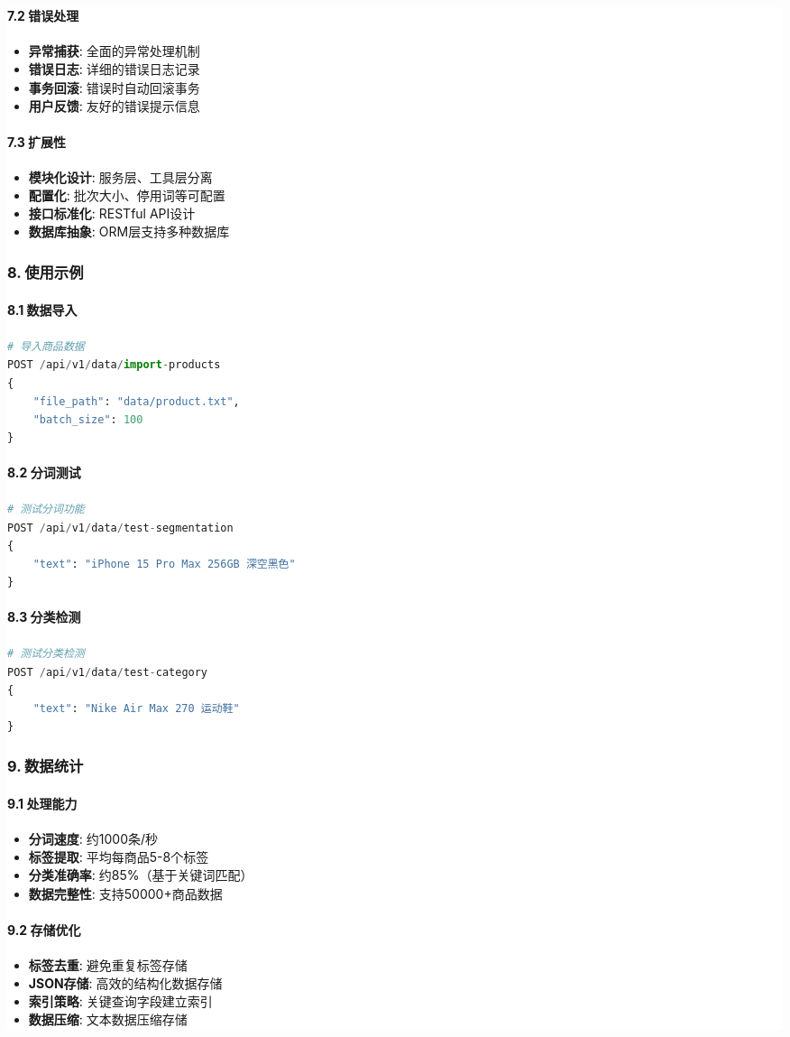 #### 7.2 错误处理
- **异常捕获**: 全面的异常处理机制
- **错误日志**: 详细的错误日志记录
- **事务回滚**: 错误时自动回滚事务
- **用户反馈**: 友好的错误提示信息

#### 7.3 扩展性
- **模块化设计**: 服务层、工具层分离
- **配置化**: 批次大小、停用词等可配置
- **接口标准化**: RESTful API设计
- **数据库抽象**: ORM层支持多种数据库

### 8. 使用示例

#### 8.1 数据导入
```python
# 导入商品数据
POST /api/v1/data/import-products
{
    "file_path": "data/product.txt",
    "batch_size": 100
}
```

#### 8.2 分词测试
```python
# 测试分词功能
POST /api/v1/data/test-segmentation
{
    "text": "iPhone 15 Pro Max 256GB 深空黑色"
}
```

#### 8.3 分类检测
```python
# 测试分类检测
POST /api/v1/data/test-category
{
    "text": "Nike Air Max 270 运动鞋"
}
```

### 9. 数据统计

#### 9.1 处理能力
- **分词速度**: 约1000条/秒
- **标签提取**: 平均每商品5-8个标签
- **分类准确率**: 约85%（基于关键词匹配）
- **数据完整性**: 支持50000+商品数据

#### 9.2 存储优化
- **标签去重**: 避免重复标签存储
- **JSON存储**: 高效的结构化数据存储
- **索引策略**: 关键查询字段建立索引
- **数据压缩**: 文本数据压缩存储
